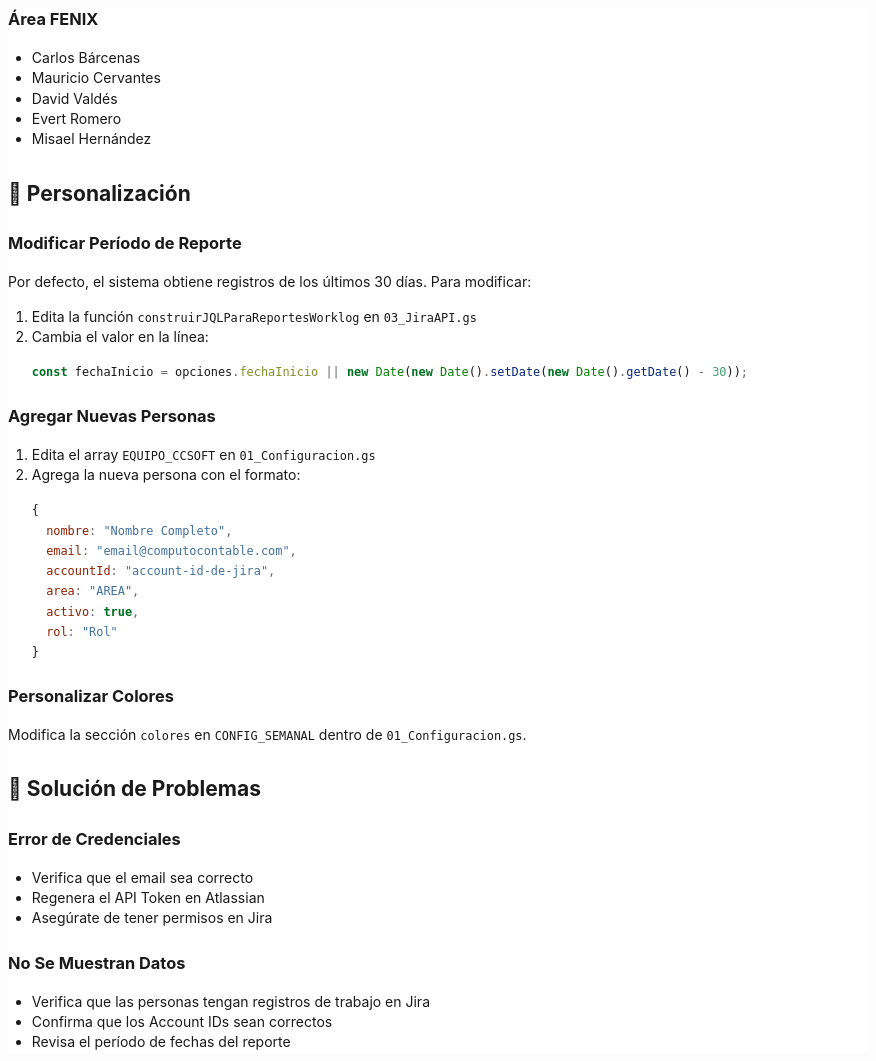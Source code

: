 ### Área FENIX
- Carlos Bárcenas
- Mauricio Cervantes
- David Valdés
- Evert Romero
- Misael Hernández

## 🔧 Personalización

### Modificar Período de Reporte

Por defecto, el sistema obtiene registros de los últimos 30 días. Para modificar:

1. Edita la función `construirJQLParaReportesWorklog` en `03_JiraAPI.gs`
2. Cambia el valor en la línea:
   ```javascript
   const fechaInicio = opciones.fechaInicio || new Date(new Date().setDate(new Date().getDate() - 30));
   ```

### Agregar Nuevas Personas

1. Edita el array `EQUIPO_CCSOFT` en `01_Configuracion.gs`
2. Agrega la nueva persona con el formato:
   ```javascript
   { 
     nombre: "Nombre Completo", 
     email: "email@computocontable.com", 
     accountId: "account-id-de-jira", 
     area: "AREA", 
     activo: true, 
     rol: "Rol" 
   }
   ```

### Personalizar Colores

Modifica la sección `colores` en `CONFIG_SEMANAL` dentro de `01_Configuracion.gs`.

## 🚨 Solución de Problemas

### Error de Credenciales
- Verifica que el email sea correcto
- Regenera el API Token en Atlassian
- Asegúrate de tener permisos en Jira

### No Se Muestran Datos
- Verifica que las personas tengan registros de trabajo en Jira
- Confirma que los Account IDs sean correctos
- Revisa el período de fechas del reporte
